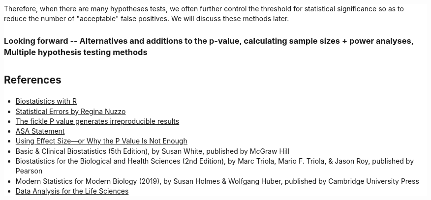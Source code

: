 Therefore, when there are many hypotheses tests, we often further control the threshold for statistical significance so as to reduce the number of "acceptable" false positives. We will discuss these methods later.

### Looking forward -- Alternatives and additions to the p-value, calculating sample sizes + power analyses, Multiple hypothesis testing methods


## References
* [Biostatistics with R](https://bms5213-f2021.github.io/resourcedev/textbook_pdfs/Shahbaba2012_Book_BiostatisticsWithR.pdf)
* [Statistical Errors by Regina Nuzzo](https://github.com/bms5213-F2021/bms5213-F2021.github.io/raw/master/docs/resourcedev/papers/Fickle_P-value2.pdf)
* [The fickle P value generates irreproducible results](https://raw.githubusercontent.com/bms5213-F2021/bms5213-F2021.github.io/master/docs/resourcedev/papers/Fickle_P-value.pdf)
* [ASA Statement](https://github.com/bms5213-F2021/bms5213-F2021.github.io/raw/master/docs/resourcedev/papers/asa_pval_statement.pdf)
* [Using Effect Size—or Why the P Value Is Not Enough](https://www.ncbi.nlm.nih.gov/pmc/articles/PMC3444174/)
* Basic & Clinical Biostatistics (5th Edition), by Susan White, published by McGraw Hill
* Biostatistics for the Biological and Health Sciences (2nd Edition), by Marc Triola, Mario F. Triola, & Jason Roy, published by Pearson
* Modern Statistics for Modern Biology (2019), by Susan Holmes & Wolfgang Huber, published by Cambridge University Press
* [Data Analysis for the Life Sciences](https://bms5213-f2021.github.io/resourcedev/textbook_pdfs/dataanalysisforthelifesciences.pdf)
